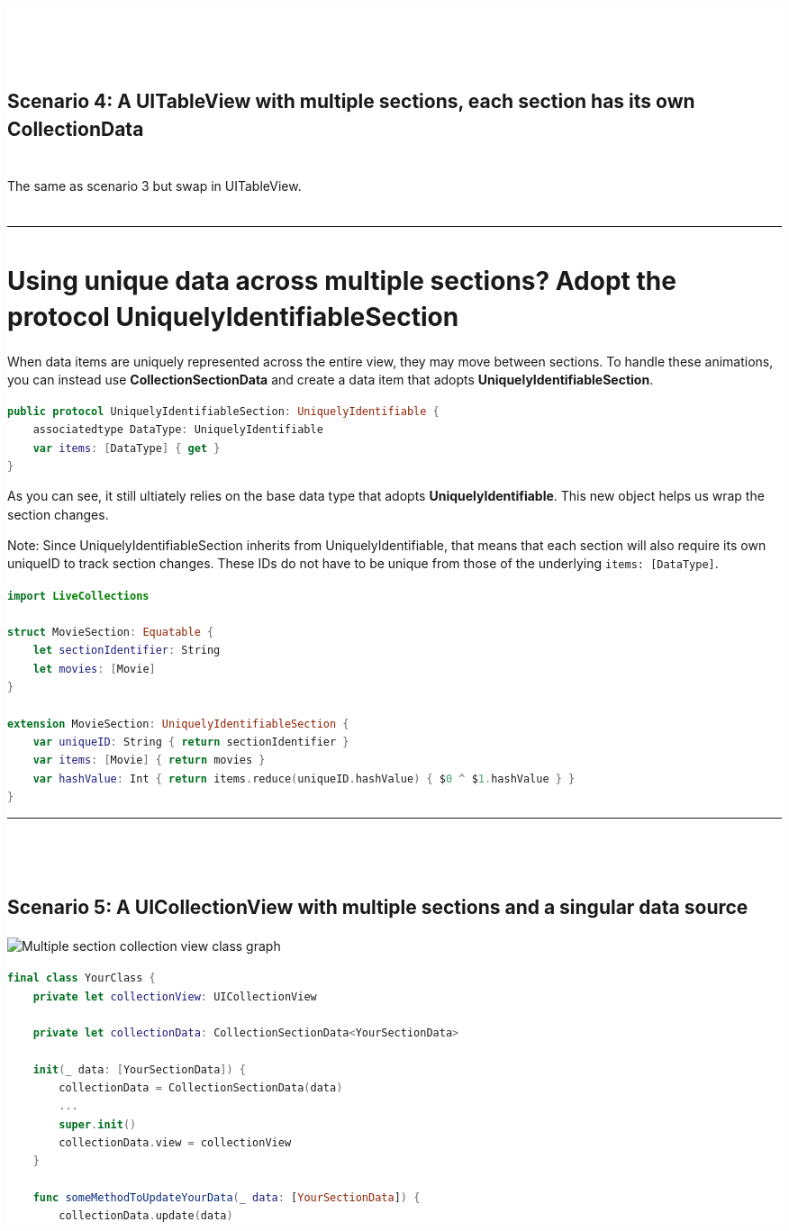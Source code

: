 <br>
<br>
<br>
<h2>Scenario 4: A UITableView with multiple sections, each section has its own CollectionData</h2>
<br>
The same as scenario 3 but swap in UITableView.


<br>
<br>
<hr>
<h1>Using unique data across multiple sections? Adopt the protocol UniquelyIdentifiableSection</h1>

When data items are uniquely represented across the entire view, they may move between sections. To handle these animations, you can instead use <b>CollectionSectionData</b> and create a data item that adopts <b>UniquelyIdentifiableSection</b>.

```swift
public protocol UniquelyIdentifiableSection: UniquelyIdentifiable {
    associatedtype DataType: UniquelyIdentifiable
    var items: [DataType] { get }
}
```

As you can see, it still ultiately relies on the base data type that adopts <b>UniquelyIdentifiable</b>. This new object helps us wrap the section changes.

Note: Since UniquelyIdentifiableSection inherits from UniquelyIdentifiable, that means that each section will also require its own uniqueID to track section changes. These IDs do not have to be unique from those of the underlying `items: [DataType]`.

```swift
import LiveCollections

struct MovieSection: Equatable {
    let sectionIdentifier: String
    let movies: [Movie]
}

extension MovieSection: UniquelyIdentifiableSection {
    var uniqueID: String { return sectionIdentifier }
    var items: [Movie] { return movies }
    var hashValue: Int { return items.reduce(uniqueID.hashValue) { $0 ^ $1.hashValue } }
}
```
<hr>


<br>
<br>
<h2>Scenario 5: A UICollectionView with multiple sections and a singular data source</h2>

<img src="https://github.com/scribd/LiveCollections/blob/master/ReadMe/multi_section_collection_view.png" alt="Multiple section collection view class graph">

```swift
final class YourClass {
    private let collectionView: UICollectionView

    private let collectionData: CollectionSectionData<YourSectionData>

    init(_ data: [YourSectionData]) {
        collectionData = CollectionSectionData(data)
        ...
        super.init()
        collectionData.view = collectionView
    }

    func someMethodToUpdateYourData(_ data: [YourSectionData]) {
        collectionData.update(data)
```